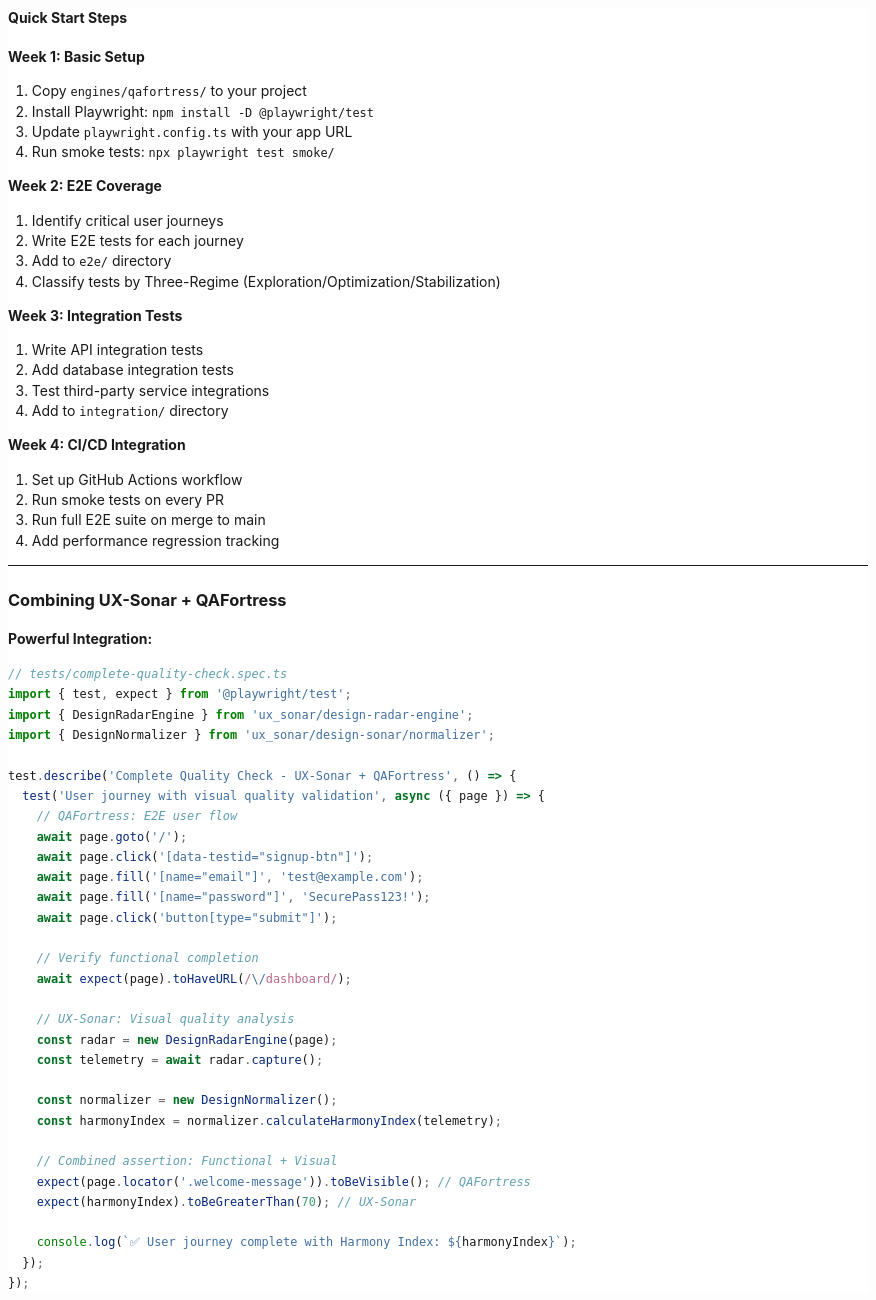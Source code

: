 #### Quick Start Steps

**Week 1: Basic Setup**

1. Copy `engines/qafortress/` to your project
2. Install Playwright: `npm install -D @playwright/test`
3. Update `playwright.config.ts` with your app URL
4. Run smoke tests: `npx playwright test smoke/`

**Week 2: E2E Coverage**

1. Identify critical user journeys
2. Write E2E tests for each journey
3. Add to `e2e/` directory
4. Classify tests by Three-Regime (Exploration/Optimization/Stabilization)

**Week 3: Integration Tests**

1. Write API integration tests
2. Add database integration tests
3. Test third-party service integrations
4. Add to `integration/` directory

**Week 4: CI/CD Integration**

1. Set up GitHub Actions workflow
2. Run smoke tests on every PR
3. Run full E2E suite on merge to main
4. Add performance regression tracking

---

### Combining UX-Sonar + QAFortress

**Powerful Integration:**

```typescript
// tests/complete-quality-check.spec.ts
import { test, expect } from '@playwright/test';
import { DesignRadarEngine } from 'ux_sonar/design-radar-engine';
import { DesignNormalizer } from 'ux_sonar/design-sonar/normalizer';

test.describe('Complete Quality Check - UX-Sonar + QAFortress', () => {
  test('User journey with visual quality validation', async ({ page }) => {
    // QAFortress: E2E user flow
    await page.goto('/');
    await page.click('[data-testid="signup-btn"]');
    await page.fill('[name="email"]', 'test@example.com');
    await page.fill('[name="password"]', 'SecurePass123!');
    await page.click('button[type="submit"]');

    // Verify functional completion
    await expect(page).toHaveURL(/\/dashboard/);

    // UX-Sonar: Visual quality analysis
    const radar = new DesignRadarEngine(page);
    const telemetry = await radar.capture();

    const normalizer = new DesignNormalizer();
    const harmonyIndex = normalizer.calculateHarmonyIndex(telemetry);

    // Combined assertion: Functional + Visual
    expect(page.locator('.welcome-message')).toBeVisible(); // QAFortress
    expect(harmonyIndex).toBeGreaterThan(70); // UX-Sonar

    console.log(`✅ User journey complete with Harmony Index: ${harmonyIndex}`);
  });
});
```
